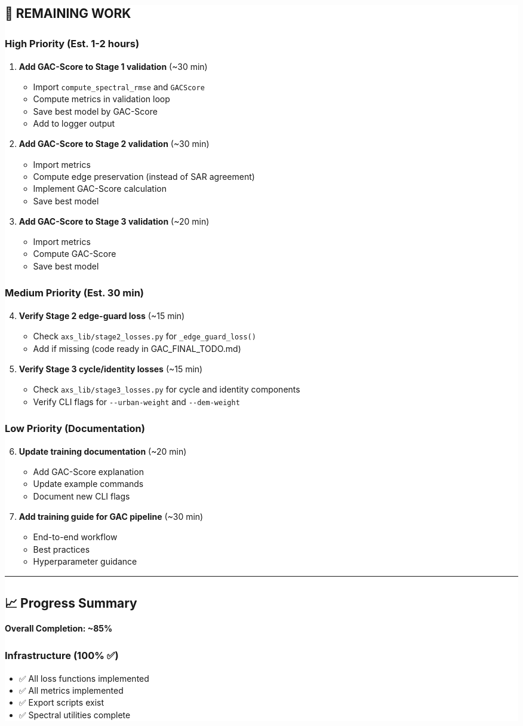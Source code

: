 
## 🔧 REMAINING WORK

### High Priority (Est. 1-2 hours)

1. **Add GAC-Score to Stage 1 validation** (~30 min)
   - Import `compute_spectral_rmse` and `GACScore`
   - Compute metrics in validation loop
   - Save best model by GAC-Score
   - Add to logger output

2. **Add GAC-Score to Stage 2 validation** (~30 min)
   - Import metrics
   - Compute edge preservation (instead of SAR agreement)
   - Implement GAC-Score calculation
   - Save best model

3. **Add GAC-Score to Stage 3 validation** (~20 min)
   - Import metrics
   - Compute GAC-Score
   - Save best model

### Medium Priority (Est. 30 min)

4. **Verify Stage 2 edge-guard loss** (~15 min)
   - Check `axs_lib/stage2_losses.py` for `_edge_guard_loss()`
   - Add if missing (code ready in GAC_FINAL_TODO.md)

5. **Verify Stage 3 cycle/identity losses** (~15 min)
   - Check `axs_lib/stage3_losses.py` for cycle and identity components
   - Verify CLI flags for `--urban-weight` and `--dem-weight`

### Low Priority (Documentation)

6. **Update training documentation** (~20 min)
   - Add GAC-Score explanation
   - Update example commands
   - Document new CLI flags

7. **Add training guide for GAC pipeline** (~30 min)
   - End-to-end workflow
   - Best practices
   - Hyperparameter guidance

---

## 📈 Progress Summary

**Overall Completion: ~85%**

### Infrastructure (100% ✅)
- ✅ All loss functions implemented
- ✅ All metrics implemented
- ✅ Export scripts exist
- ✅ Spectral utilities complete

